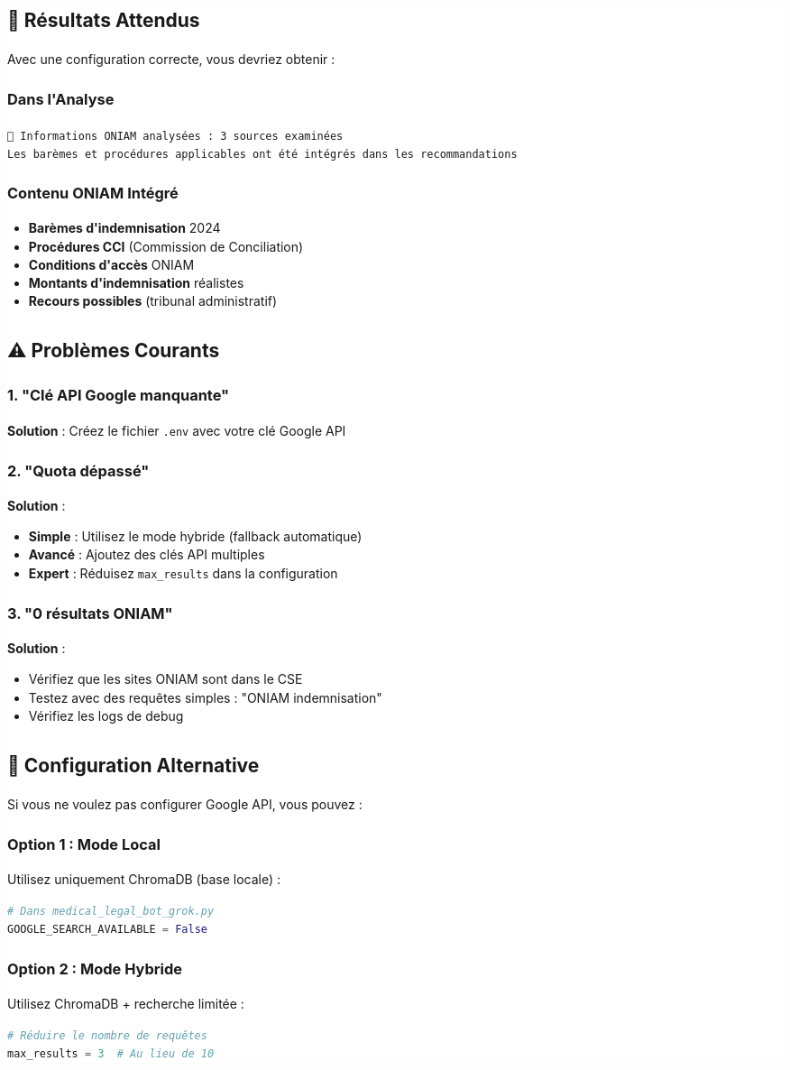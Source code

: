 ## 🎯 Résultats Attendus

Avec une configuration correcte, vous devriez obtenir :

### Dans l'Analyse
```
🏥 Informations ONIAM analysées : 3 sources examinées
Les barèmes et procédures applicables ont été intégrés dans les recommandations
```

### Contenu ONIAM Intégré
- **Barèmes d'indemnisation** 2024
- **Procédures CCI** (Commission de Conciliation)
- **Conditions d'accès** ONIAM
- **Montants d'indemnisation** réalistes
- **Recours possibles** (tribunal administratif)

## ⚠️ Problèmes Courants

### 1. "Clé API Google manquante"
**Solution** : Créez le fichier `.env` avec votre clé Google API

### 2. "Quota dépassé"
**Solution** : 
- **Simple** : Utilisez le mode hybride (fallback automatique)
- **Avancé** : Ajoutez des clés API multiples
- **Expert** : Réduisez `max_results` dans la configuration

### 3. "0 résultats ONIAM"
**Solution** :
- Vérifiez que les sites ONIAM sont dans le CSE
- Testez avec des requêtes simples : "ONIAM indemnisation"
- Vérifiez les logs de debug

## 🔧 Configuration Alternative

Si vous ne voulez pas configurer Google API, vous pouvez :

### Option 1 : Mode Local
Utilisez uniquement ChromaDB (base locale) :
```python
# Dans medical_legal_bot_grok.py
GOOGLE_SEARCH_AVAILABLE = False
```

### Option 2 : Mode Hybride
Utilisez ChromaDB + recherche limitée :
```python
# Réduire le nombre de requêtes
max_results = 3  # Au lieu de 10
```
